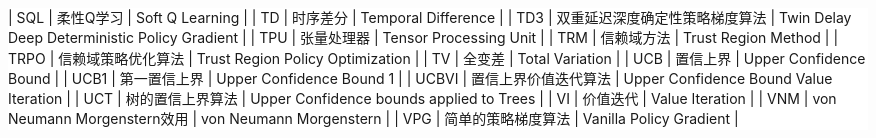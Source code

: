 | SQL | 柔性Q学习 | Soft Q Learning |
| TD | 时序差分 | Temporal Difference |
| TD3 | 双重延迟深度确定性策略梯度算法 | Twin Delay Deep Deterministic Policy Gradient |
| TPU | 张量处理器 | Tensor Processing Unit |
| TRM | 信赖域方法 | Trust Region Method |
| TRPO | 信赖域策略优化算法 | Trust Region Policy Optimization |
| TV | 全变差 | Total Variation |
| UCB | 置信上界 | Upper Confidence Bound |
| UCB1 | 第一置信上界 | Upper Confidence Bound 1 |
| UCBVI | 置信上界价值迭代算法 | Upper Confidence Bound Value Iteration |
| UCT | 树的置信上界算法 | Upper Confidence bounds applied to Trees |
| VI | 价值迭代 | Value Iteration |
| VNM | von Neumann Morgenstern效用 | von Neumann Morgenstern |
| VPG | 简单的策略梯度算法 | Vanilla Policy Gradient |
